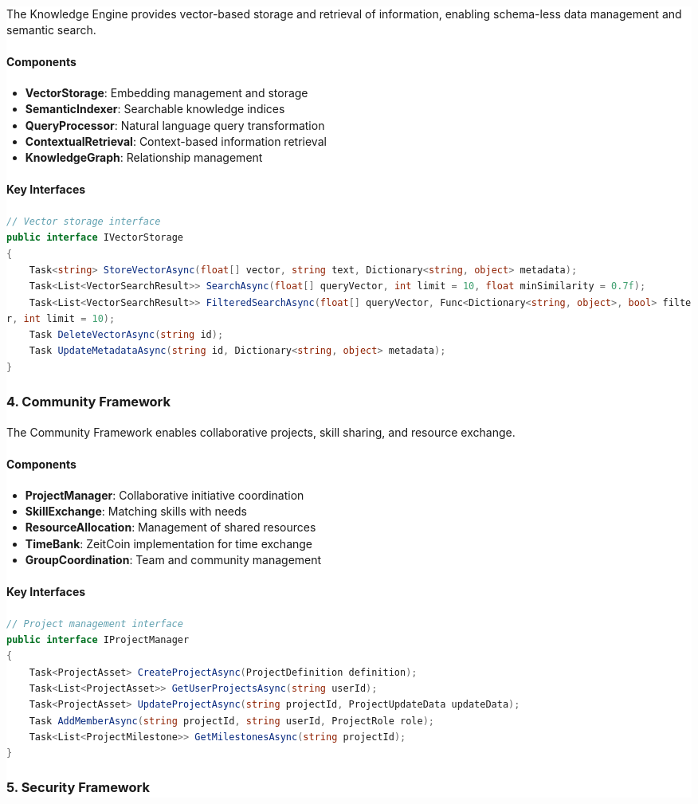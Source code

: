 The Knowledge Engine provides vector-based storage and retrieval of information, enabling schema-less data management and semantic search.

#### Components

- **VectorStorage**: Embedding management and storage
- **SemanticIndexer**: Searchable knowledge indices
- **QueryProcessor**: Natural language query transformation
- **ContextualRetrieval**: Context-based information retrieval
- **KnowledgeGraph**: Relationship management

#### Key Interfaces

```csharp
// Vector storage interface
public interface IVectorStorage
{
    Task<string> StoreVectorAsync(float[] vector, string text, Dictionary<string, object> metadata);
    Task<List<VectorSearchResult>> SearchAsync(float[] queryVector, int limit = 10, float minSimilarity = 0.7f);
    Task<List<VectorSearchResult>> FilteredSearchAsync(float[] queryVector, Func<Dictionary<string, object>, bool> filter, int limit = 10);
    Task DeleteVectorAsync(string id);
    Task UpdateMetadataAsync(string id, Dictionary<string, object> metadata);
}
```

### 4. Community Framework

The Community Framework enables collaborative projects, skill sharing, and resource exchange.

#### Components

- **ProjectManager**: Collaborative initiative coordination
- **SkillExchange**: Matching skills with needs
- **ResourceAllocation**: Management of shared resources
- **TimeBank**: ZeitCoin implementation for time exchange
- **GroupCoordination**: Team and community management

#### Key Interfaces

```csharp
// Project management interface
public interface IProjectManager
{
    Task<ProjectAsset> CreateProjectAsync(ProjectDefinition definition);
    Task<List<ProjectAsset>> GetUserProjectsAsync(string userId);
    Task<ProjectAsset> UpdateProjectAsync(string projectId, ProjectUpdateData updateData);
    Task AddMemberAsync(string projectId, string userId, ProjectRole role);
    Task<List<ProjectMilestone>> GetMilestonesAsync(string projectId);
}
```

### 5. Security Framework
